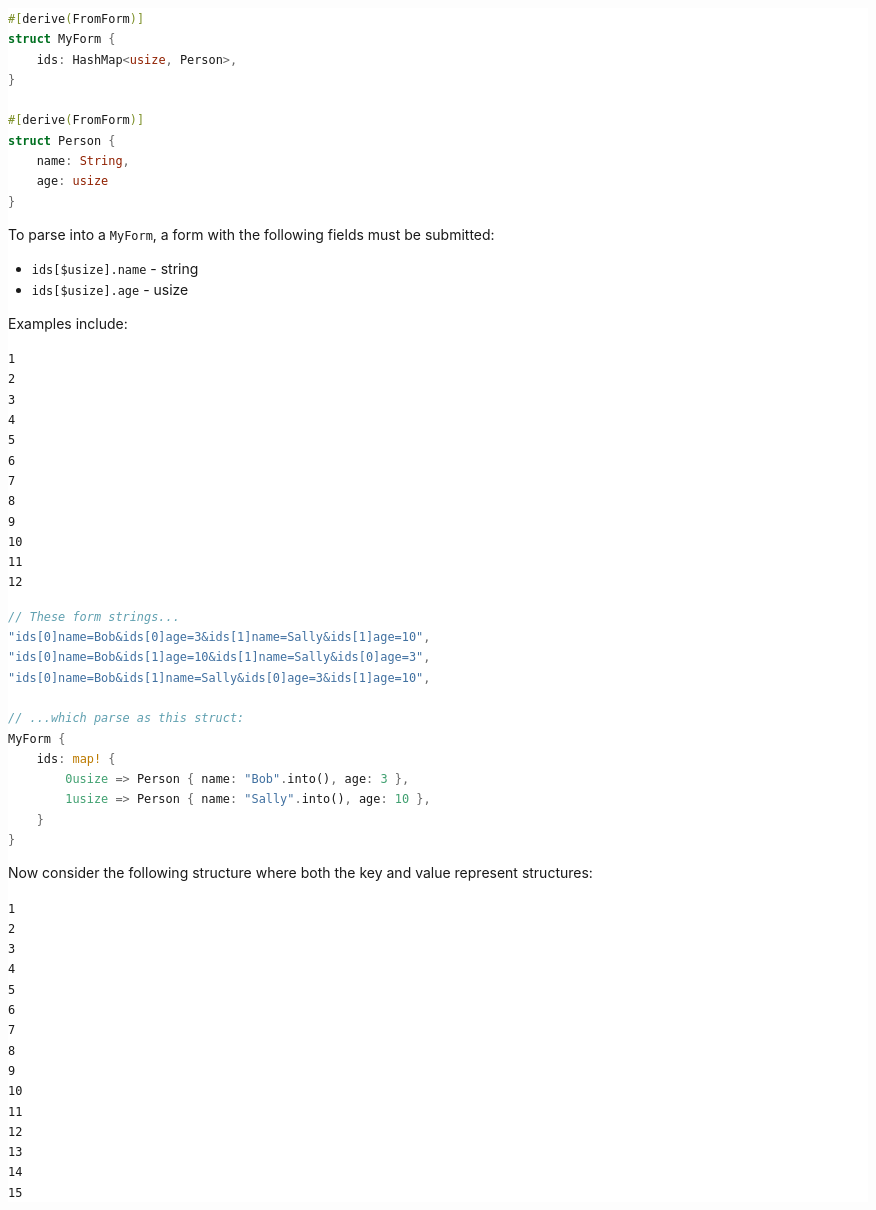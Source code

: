 ```rust
#[derive(FromForm)]
struct MyForm {
    ids: HashMap<usize, Person>,
}

#[derive(FromForm)]
struct Person {
    name: String,
    age: usize
}
```

To parse into a `MyForm`, a form with the following fields must be submitted:

+   `ids[$usize].name` - string
+   `ids[$usize].age` - usize

Examples include:

```
1
2
3
4
5
6
7
8
9
10
11
12
```

```rust
// These form strings...
"ids[0]name=Bob&ids[0]age=3&ids[1]name=Sally&ids[1]age=10",
"ids[0]name=Bob&ids[1]age=10&ids[1]name=Sally&ids[0]age=3",
"ids[0]name=Bob&ids[1]name=Sally&ids[0]age=3&ids[1]age=10",

// ...which parse as this struct:
MyForm {
    ids: map! {
        0usize => Person { name: "Bob".into(), age: 3 },
        1usize => Person { name: "Sally".into(), age: 10 },
    }
}
```

Now consider the following structure where both the key and value represent structures:

```
1
2
3
4
5
6
7
8
9
10
11
12
13
14
15
```